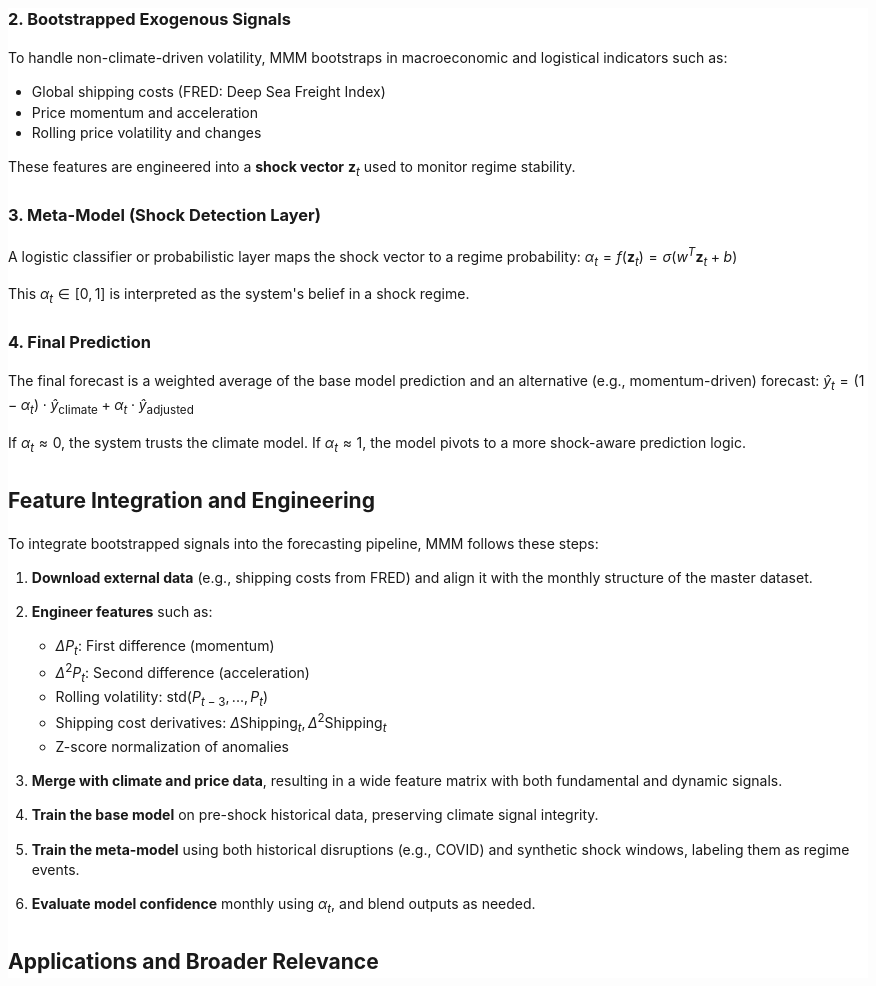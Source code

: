 ### 2. Bootstrapped Exogenous Signals

To handle non-climate-driven volatility, MMM bootstraps in macroeconomic and logistical indicators such as:

- Global shipping costs (FRED: Deep Sea Freight Index)
- Price momentum and acceleration
- Rolling price volatility and changes

These features are engineered into a **shock vector** $\mathbf{z}_t$ used to monitor regime stability.

### 3. Meta-Model (Shock Detection Layer)

A logistic classifier or probabilistic layer maps the shock vector to a regime probability:
$\alpha_t = f(\mathbf{z}_t) = \sigma(w^T \mathbf{z}_t + b)$

This $\alpha_t \in [0,1]$ is interpreted as the system's belief in a shock regime.

### 4. Final Prediction

The final forecast is a weighted average of the base model prediction and an alternative (e.g., momentum-driven) forecast:
$\hat{y}_t = (1 - \alpha_t) \cdot \hat{y}_{\text{climate}} + \alpha_t \cdot \hat{y}_{\text{adjusted}}$

If $\alpha_t \approx 0$, the system trusts the climate model. If $\alpha_t \approx 1$, the model pivots to a more shock-aware prediction logic.

## Feature Integration and Engineering

To integrate bootstrapped signals into the forecasting pipeline, MMM follows these steps:

1. **Download external data** (e.g., shipping costs from FRED) and align it with the monthly structure of the master dataset.

2. **Engineer features** such as:

   - $\Delta P_t$: First difference (momentum)
   - $\Delta^2 P_t$: Second difference (acceleration)
   - Rolling volatility: $\text{std}(P_{t-3}, ..., P_t)$
   - Shipping cost derivatives: $\Delta \text{Shipping}_t, \Delta^2 \text{Shipping}_t$
   - Z-score normalization of anomalies

3. **Merge with climate and price data**, resulting in a wide feature matrix with both fundamental and dynamic signals.

4. **Train the base model** on pre-shock historical data, preserving climate signal integrity.

5. **Train the meta-model** using both historical disruptions (e.g., COVID) and synthetic shock windows, labeling them as regime events.

6. **Evaluate model confidence** monthly using $\alpha_t$, and blend outputs as needed.

## Applications and Broader Relevance
